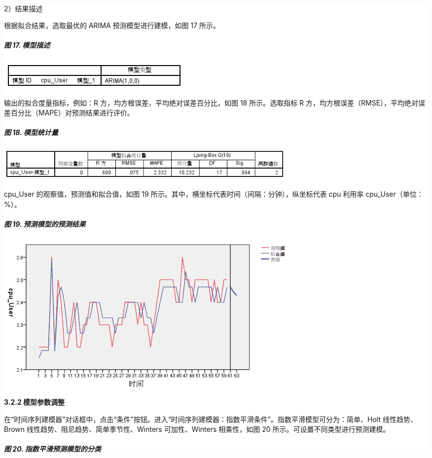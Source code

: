 2）结果描述

根据拟合结果，选取最优的 ARIMA 预测模型进行建模，如图 17 所示。

##### 图 17\. 模型描述

![图 17\. 模型描述](img/782f368d9033a32d1c58a991480acef0.png)

输出的拟合度量指标，例如：R 方，均方根误差，平均绝对误差百分比，如图 18 所示。选取指标 R 方，均方根误差（RMSE），平均绝对误差百分比（MAPE）对预测结果进行评价。

##### 图 18\. 模型统计量

![图 18\. 模型统计量](img/444a8dad131a1e462d0207cb363e461f.png)

cpu_User 的观察值，预测值和拟合值，如图 19 所示。其中，横坐标代表时间（间隔：分钟），纵坐标代表 cpu 利用率 cpu_User（单位：%）。

##### 图 19\. 预测模型的预测结果

![图 19\. 预测模型的预测结果](img/b96fe1854e8dfab8da1ff895c7027417.png)

**3.2.2 模型参数调整**

在“时间序列建模器”对话框中，点击“条件”按钮。进入“时间序列建模器：指数平滑条件”。指数平滑模型可分为：简单、Holt 线性趋势、Brown 线性趋势、阻尼趋势、简单季节性、Winters 可加性、Winters 相乘性，如图 20 所示。可设置不同类型进行预测建模。

##### 图 20\. 指数平滑预测模型的分类
